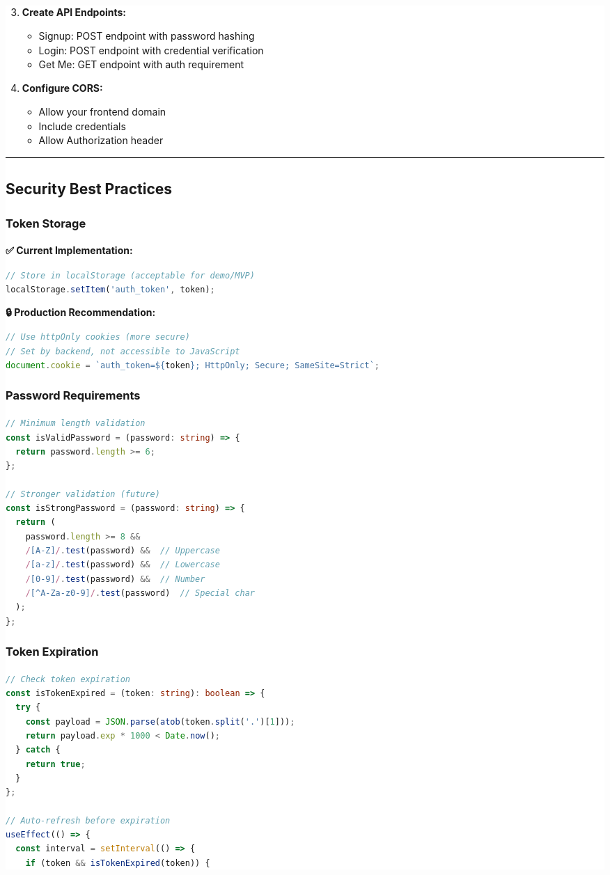 3. **Create API Endpoints:**
   - Signup: POST endpoint with password hashing
   - Login: POST endpoint with credential verification
   - Get Me: GET endpoint with auth requirement

4. **Configure CORS:**
   - Allow your frontend domain
   - Include credentials
   - Allow Authorization header

---

## Security Best Practices

### Token Storage

**✅ Current Implementation:**
```typescript
// Store in localStorage (acceptable for demo/MVP)
localStorage.setItem('auth_token', token);
```

**🔒 Production Recommendation:**
```typescript
// Use httpOnly cookies (more secure)
// Set by backend, not accessible to JavaScript
document.cookie = `auth_token=${token}; HttpOnly; Secure; SameSite=Strict`;
```

### Password Requirements

```typescript
// Minimum length validation
const isValidPassword = (password: string) => {
  return password.length >= 6;
};

// Stronger validation (future)
const isStrongPassword = (password: string) => {
  return (
    password.length >= 8 &&
    /[A-Z]/.test(password) &&  // Uppercase
    /[a-z]/.test(password) &&  // Lowercase
    /[0-9]/.test(password) &&  // Number
    /[^A-Za-z0-9]/.test(password)  // Special char
  );
};
```

### Token Expiration

```typescript
// Check token expiration
const isTokenExpired = (token: string): boolean => {
  try {
    const payload = JSON.parse(atob(token.split('.')[1]));
    return payload.exp * 1000 < Date.now();
  } catch {
    return true;
  }
};

// Auto-refresh before expiration
useEffect(() => {
  const interval = setInterval(() => {
    if (token && isTokenExpired(token)) {
```